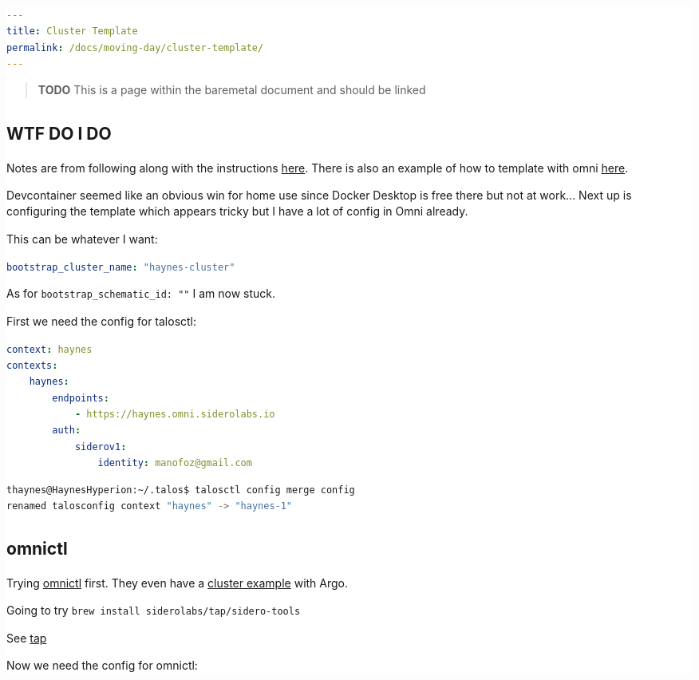 ```yaml
---
title: Cluster Template
permalink: /docs/moving-day/cluster-template/
---
```


> **TODO** This is a page within the baremetal document and should be linked

## WTF DO I DO

Notes are from following along with the instructions [here](https://github.com/onedr0p/cluster-template). There is also an example of how to template with omni [here](https://github.com/siderolabs/omni-docs/blob/main/content/docs/reference/cluster-templates.md).  

Devcontainer seemed like an obvious win for home use since Docker Desktop is free there but not at work... Next up is configuring the template which appears tricky but I have a lot of config in Omni already.

This can be whatever I want:

```yaml
bootstrap_cluster_name: "haynes-cluster"
```

As for `bootstrap_schematic_id: ""` I am now stuck.

First we need the config for talosctl:

```yaml
context: haynes
contexts:
    haynes:
        endpoints:
            - https://haynes.omni.siderolabs.io
        auth:
            siderov1:
                identity: manofoz@gmail.com
```

```bash
thaynes@HaynesHyperion:~/.talos$ talosctl config merge config
renamed talosconfig context "haynes" -> "haynes-1"
```

## omnictl 

Trying [omnictl](https://omni.siderolabs.com/how-to-guides/install-and-configure-omnictl) first. They even have a [cluster example](https://github.com/siderolabs/contrib/tree/main/examples/omni) with Argo. 

Going to try `brew install siderolabs/tap/sidero-tools`

See [tap](https://github.com/siderolabs/homebrew-tap)

Now we need the config for omnictl:
